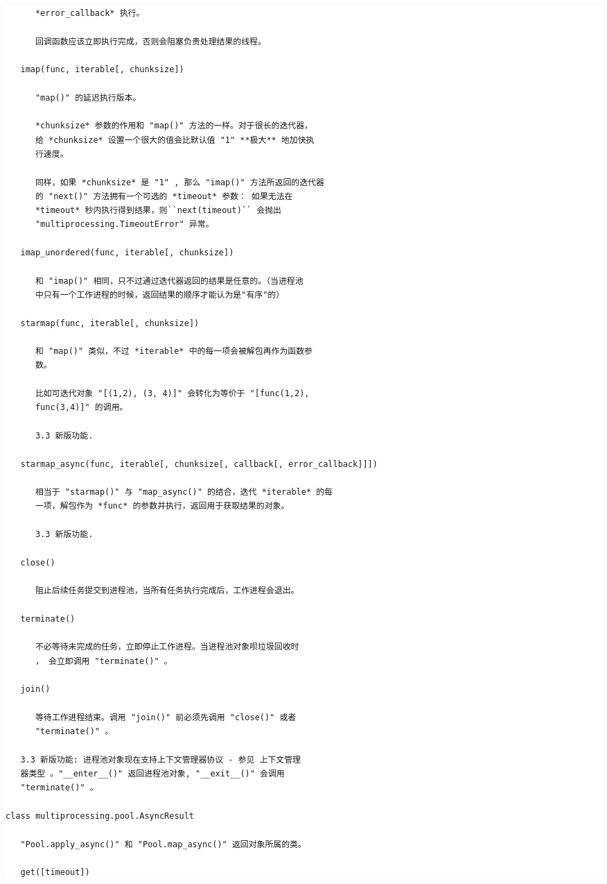 ~~~~~~~~~~~~~~~~~~~~~~~~~~~~~~~~~~~
      *error_callback* 执行。

      回调函数应该立即执行完成，否则会阻塞负责处理结果的线程。

   imap(func, iterable[, chunksize])

      "map()" 的延迟执行版本。

      *chunksize* 参数的作用和 "map()" 方法的一样。对于很长的迭代器，
      给 *chunksize* 设置一个很大的值会比默认值 "1" **极大** 地加快执
      行速度。

      同样，如果 *chunksize* 是 "1" , 那么 "imap()" 方法所返回的迭代器
      的 "next()" 方法拥有一个可选的 *timeout* 参数： 如果无法在
      *timeout* 秒内执行得到结果，则``next(timeout)`` 会抛出
      "multiprocessing.TimeoutError" 异常。

   imap_unordered(func, iterable[, chunksize])

      和 "imap()" 相同，只不过通过迭代器返回的结果是任意的。（当进程池
      中只有一个工作进程的时候，返回结果的顺序才能认为是"有序"的）

   starmap(func, iterable[, chunksize])

      和 "map()" 类似，不过 *iterable* 中的每一项会被解包再作为函数参
      数。

      比如可迭代对象 "[(1,2), (3, 4)]" 会转化为等价于 "[func(1,2),
      func(3,4)]" 的调用。

      3.3 新版功能.

   starmap_async(func, iterable[, chunksize[, callback[, error_callback]]])

      相当于 "starmap()" 与 "map_async()" 的结合，迭代 *iterable* 的每
      一项，解包作为 *func* 的参数并执行，返回用于获取结果的对象。

      3.3 新版功能.

   close()

      阻止后续任务提交到进程池，当所有任务执行完成后，工作进程会退出。

   terminate()

      不必等待未完成的任务，立即停止工作进程。当进程池对象呗垃圾回收时
      ， 会立即调用 "terminate()" 。

   join()

      等待工作进程结束。调用 "join()" 前必须先调用 "close()" 或者
      "terminate()" 。

   3.3 新版功能: 进程池对象现在支持上下文管理器协议 - 参见 上下文管理
   器类型 。"__enter__()" 返回进程池对象, "__exit__()" 会调用
   "terminate()" 。

class multiprocessing.pool.AsyncResult

   "Pool.apply_async()" 和 "Pool.map_async()" 返回对象所属的类。

   get([timeout])

~~~~~~~~~~~~~~~~~~~~~~~~~~~~~~~~~~~